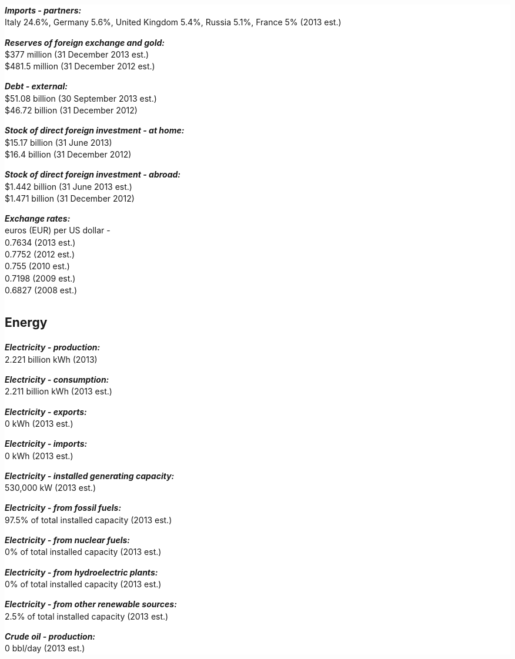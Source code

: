 **_Imports - partners:_**   
Italy 24.6%, Germany 5.6%, United Kingdom 5.4%, Russia 5.1%, France 5% (2013 est.)

**_Reserves of foreign exchange and gold:_**   
$377 million (31 December 2013 est.)   
$481.5 million (31 December 2012 est.)

**_Debt - external:_**   
$51.08 billion (30 September 2013 est.)   
$46.72 billion (31 December 2012)

**_Stock of direct foreign investment - at home:_**   
$15.17 billion (31 June 2013)   
$16.4 billion (31 December 2012)

**_Stock of direct foreign investment - abroad:_**   
$1.442 billion (31 June 2013 est.)   
$1.471 billion (31 December 2012)

**_Exchange rates:_**   
euros (EUR) per US dollar -   
0.7634 (2013 est.)   
0.7752 (2012 est.)   
0.755 (2010 est.)   
0.7198 (2009 est.)   
0.6827 (2008 est.)


## Energy

**_Electricity - production:_**   
2.221 billion kWh (2013)

**_Electricity - consumption:_**   
2.211 billion kWh (2013 est.)

**_Electricity - exports:_**   
0 kWh (2013 est.)

**_Electricity - imports:_**   
0 kWh (2013 est.)

**_Electricity - installed generating capacity:_**   
530,000 kW (2013 est.)

**_Electricity - from fossil fuels:_**   
97.5% of total installed capacity (2013 est.)

**_Electricity - from nuclear fuels:_**   
0% of total installed capacity (2013 est.)

**_Electricity - from hydroelectric plants:_**   
0% of total installed capacity (2013 est.)

**_Electricity - from other renewable sources:_**   
2.5% of total installed capacity (2013 est.)

**_Crude oil - production:_**   
0 bbl/day (2013 est.)
